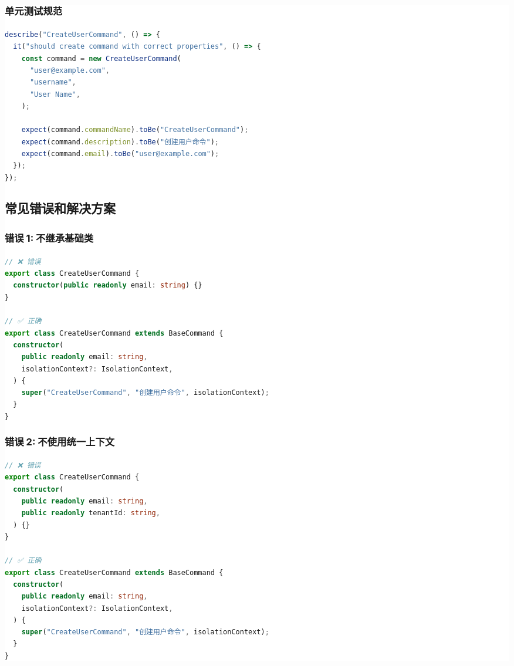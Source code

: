 ### 单元测试规范

```typescript
describe("CreateUserCommand", () => {
  it("should create command with correct properties", () => {
    const command = new CreateUserCommand(
      "user@example.com",
      "username",
      "User Name",
    );

    expect(command.commandName).toBe("CreateUserCommand");
    expect(command.description).toBe("创建用户命令");
    expect(command.email).toBe("user@example.com");
  });
});
```

## 常见错误和解决方案

### 错误 1: 不继承基础类

```typescript
// ❌ 错误
export class CreateUserCommand {
  constructor(public readonly email: string) {}
}

// ✅ 正确
export class CreateUserCommand extends BaseCommand {
  constructor(
    public readonly email: string,
    isolationContext?: IsolationContext,
  ) {
    super("CreateUserCommand", "创建用户命令", isolationContext);
  }
}
```

### 错误 2: 不使用统一上下文

```typescript
// ❌ 错误
export class CreateUserCommand {
  constructor(
    public readonly email: string,
    public readonly tenantId: string,
  ) {}
}

// ✅ 正确
export class CreateUserCommand extends BaseCommand {
  constructor(
    public readonly email: string,
    isolationContext?: IsolationContext,
  ) {
    super("CreateUserCommand", "创建用户命令", isolationContext);
  }
}
```
